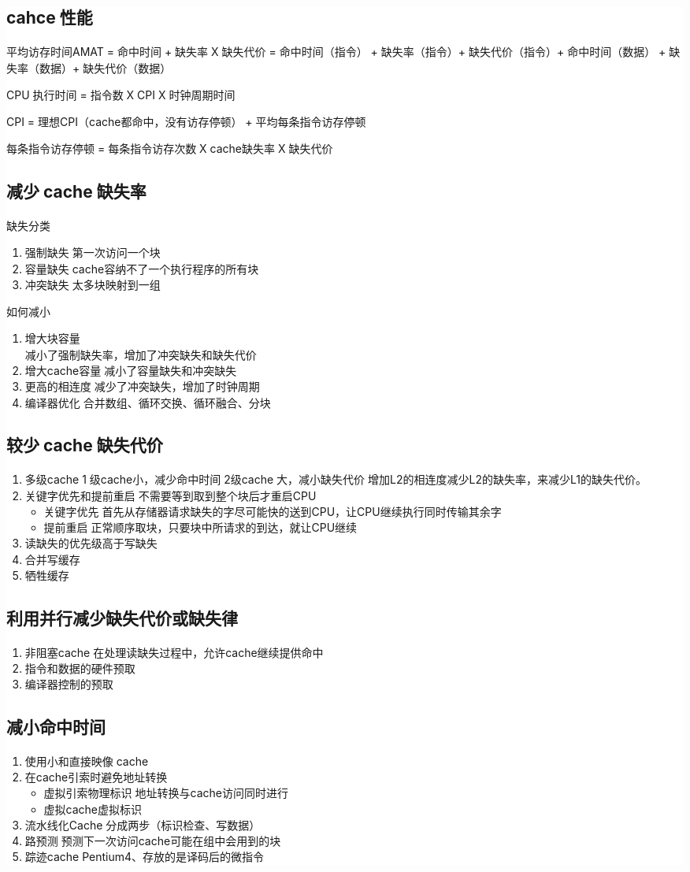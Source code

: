 ## cahce 性能 ##

平均访存时间AMAT = 命中时间 + 缺失率 X 缺失代价 = 
        命中时间（指令） + 缺失率（指令）+ 缺失代价（指令）+ 命中时间（数据） + 缺失率（数据）+ 缺失代价（数据）

CPU 执行时间 = 指令数 X CPI X 时钟周期时间

CPI = 理想CPI（cache都命中，没有访存停顿） + 平均每条指令访存停顿

每条指令访存停顿 = 每条指令访存次数 X cache缺失率 X 缺失代价

## 减少 cache 缺失率 ##

缺失分类

1. 强制缺失 第一次访问一个块
2. 容量缺失 cache容纳不了一个执行程序的所有块
3. 冲突缺失 太多块映射到一组

如何减小

1. 增大块容量  
    减小了强制缺失率，增加了冲突缺失和缺失代价
2. 增大cache容量
    减小了容量缺失和冲突缺失
3. 更高的相连度
    减少了冲突缺失，增加了时钟周期
4. 编译器优化
    合并数组、循环交换、循环融合、分块

## 较少 cache 缺失代价 ##

1. 多级cache
    1 级cache小，减少命中时间 2级cache 大，减小缺失代价
    增加L2的相连度减少L2的缺失率，来减少L1的缺失代价。
2. 关键字优先和提前重启
    不需要等到取到整个块后才重启CPU
    - 关键字优先 首先从存储器请求缺失的字尽可能快的送到CPU，让CPU继续执行同时传输其余字
    - 提前重启 正常顺序取块，只要块中所请求的到达，就让CPU继续
3. 读缺失的优先级高于写缺失
4. 合并写缓存
5. 牺牲缓存

## 利用并行减少缺失代价或缺失律 ##

1. 非阻塞cache 在处理读缺失过程中，允许cache继续提供命中
2. 指令和数据的硬件预取
3. 编译器控制的预取

## 减小命中时间 ##

1. 使用小和直接映像 cache
2. 在cache引索时避免地址转换
    - 虚拟引索物理标识 地址转换与cache访问同时进行
    - 虚拟cache虚拟标识
3. 流水线化Cache 分成两步（标识检查、写数据）
4. 路预测 预测下一次访问cache可能在组中会用到的块
5. 踪迹cache Pentium4、存放的是译码后的微指令
